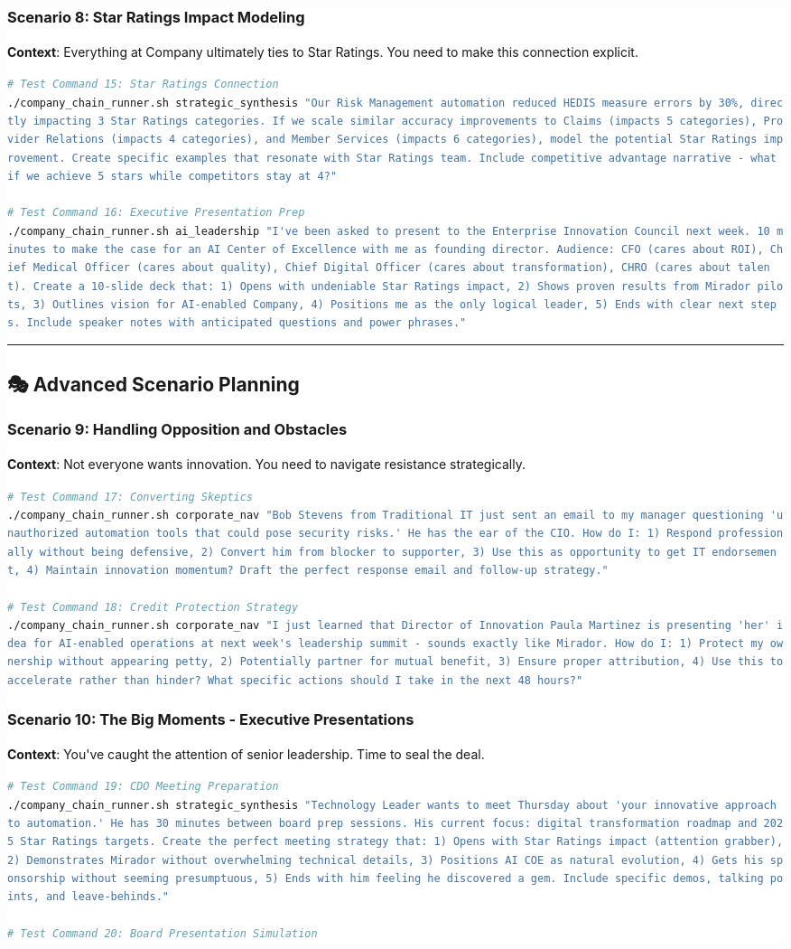 ### Scenario 8: Star Ratings Impact Modeling
**Context**: Everything at Company ultimately ties to Star Ratings. You need to make this connection explicit.

```bash
# Test Command 15: Star Ratings Connection
./company_chain_runner.sh strategic_synthesis "Our Risk Management automation reduced HEDIS measure errors by 30%, directly impacting 3 Star Ratings categories. If we scale similar accuracy improvements to Claims (impacts 5 categories), Provider Relations (impacts 4 categories), and Member Services (impacts 6 categories), model the potential Star Ratings improvement. Create specific examples that resonate with Star Ratings team. Include competitive advantage narrative - what if we achieve 5 stars while competitors stay at 4?"

# Test Command 16: Executive Presentation Prep
./company_chain_runner.sh ai_leadership "I've been asked to present to the Enterprise Innovation Council next week. 10 minutes to make the case for an AI Center of Excellence with me as founding director. Audience: CFO (cares about ROI), Chief Medical Officer (cares about quality), Chief Digital Officer (cares about transformation), CHRO (cares about talent). Create a 10-slide deck that: 1) Opens with undeniable Star Ratings impact, 2) Shows proven results from Mirador pilots, 3) Outlines vision for AI-enabled Company, 4) Positions me as the only logical leader, 5) Ends with clear next steps. Include speaker notes with anticipated questions and power phrases."
```

---

## 🎭 Advanced Scenario Planning

### Scenario 9: Handling Opposition and Obstacles
**Context**: Not everyone wants innovation. You need to navigate resistance strategically.

```bash
# Test Command 17: Converting Skeptics
./company_chain_runner.sh corporate_nav "Bob Stevens from Traditional IT just sent an email to my manager questioning 'unauthorized automation tools that could pose security risks.' He has the ear of the CIO. How do I: 1) Respond professionally without being defensive, 2) Convert him from blocker to supporter, 3) Use this as opportunity to get IT endorsement, 4) Maintain innovation momentum? Draft the perfect response email and follow-up strategy."

# Test Command 18: Credit Protection Strategy
./company_chain_runner.sh corporate_nav "I just learned that Director of Innovation Paula Martinez is presenting 'her' idea for AI-enabled operations at next week's leadership summit - sounds exactly like Mirador. How do I: 1) Protect my ownership without appearing petty, 2) Potentially partner for mutual benefit, 3) Ensure proper attribution, 4) Use this to accelerate rather than hinder? What specific actions should I take in the next 48 hours?"
```

### Scenario 10: The Big Moments - Executive Presentations
**Context**: You've caught the attention of senior leadership. Time to seal the deal.

```bash
# Test Command 19: CDO Meeting Preparation
./company_chain_runner.sh strategic_synthesis "Technology Leader wants to meet Thursday about 'your innovative approach to automation.' He has 30 minutes between board prep sessions. His current focus: digital transformation roadmap and 2025 Star Ratings targets. Create the perfect meeting strategy that: 1) Opens with Star Ratings impact (attention grabber), 2) Demonstrates Mirador without overwhelming technical details, 3) Positions AI COE as natural evolution, 4) Gets his sponsorship without seeming presumptuous, 5) Ends with him feeling he discovered a gem. Include specific demos, talking points, and leave-behinds."

# Test Command 20: Board Presentation Simulation
```